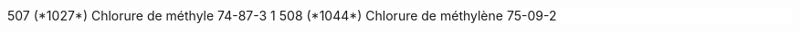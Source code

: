 <tr>
<td>507</td>
<td>(*1027*)</td>
<td>Chlorure de méthyle</td>
<td>74-87-3</td>
<td>1</td>
</tr>
<tr>
<td>508</td>
<td>(*1044*)</td>
<td>Chlorure de méthylène</td>
<td>75-09-2</td>
